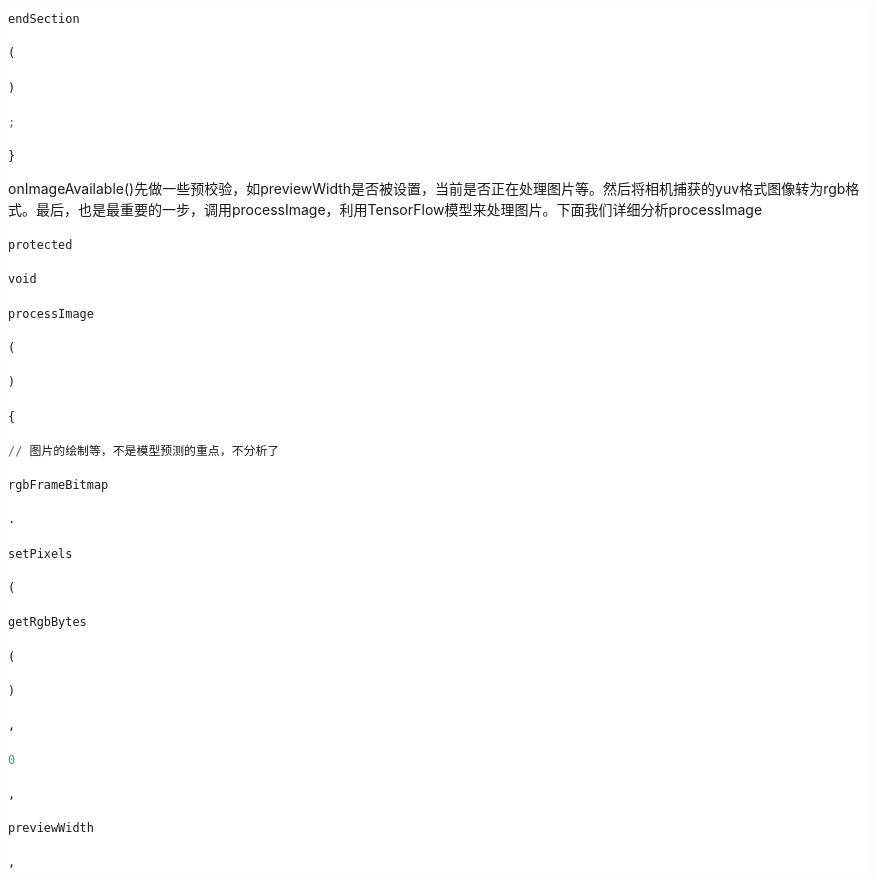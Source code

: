 ```python
endSection
```
```python
(
```
```python
)
```
```python
;
```
```python
}
```
onImageAvailable()先做一些预校验，如previewWidth是否被设置，当前是否正在处理图片等。然后将相机捕获的yuv格式图像转为rgb格式。最后，也是最重要的一步，调用processImage，利用TensorFlow模型来处理图片。下面我们详细分析processImage
```python
protected
```
```python
void
```
```python
processImage
```
```python
(
```
```python
)
```
```python
{
```
```python
// 图片的绘制等，不是模型预测的重点，不分析了
```
```python
rgbFrameBitmap
```
```python
.
```
```python
setPixels
```
```python
(
```
```python
getRgbBytes
```
```python
(
```
```python
)
```
```python
,
```
```python
0
```
```python
,
```
```python
previewWidth
```
```python
,
```